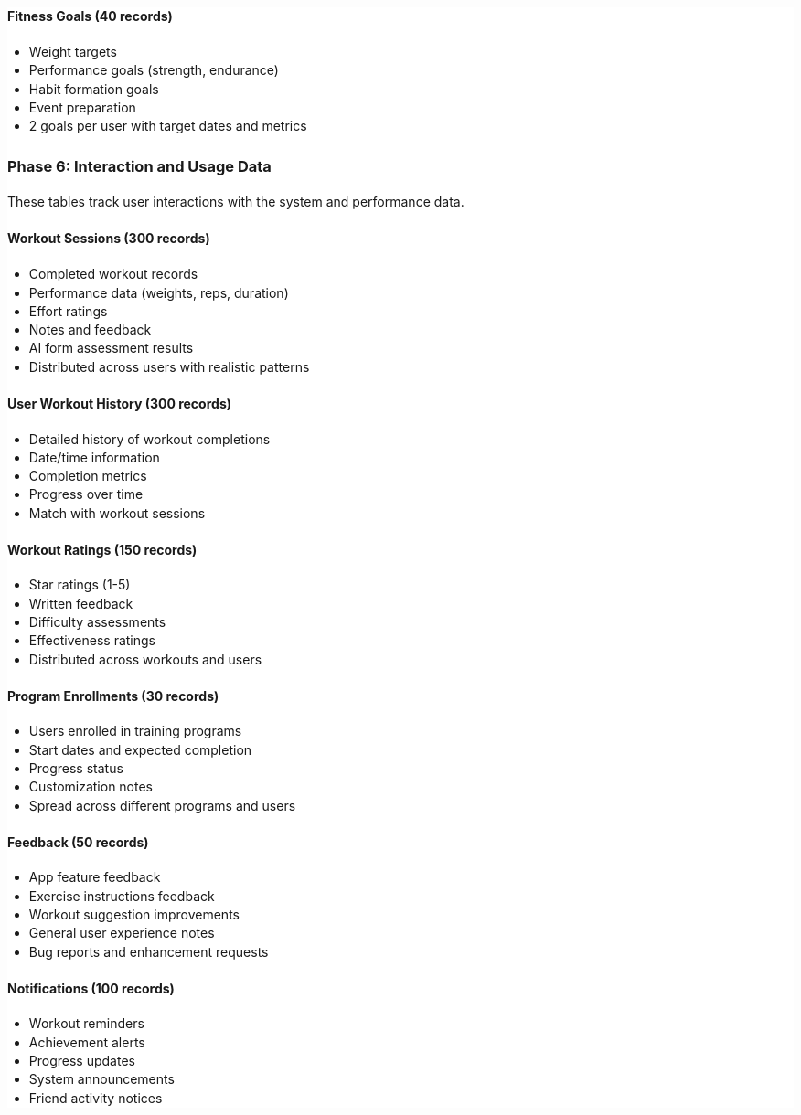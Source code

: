 #### Fitness Goals (40 records)
- Weight targets
- Performance goals (strength, endurance)
- Habit formation goals
- Event preparation
- 2 goals per user with target dates and metrics

### Phase 6: Interaction and Usage Data
These tables track user interactions with the system and performance data.

#### Workout Sessions (300 records)
- Completed workout records
- Performance data (weights, reps, duration)
- Effort ratings
- Notes and feedback
- AI form assessment results
- Distributed across users with realistic patterns

#### User Workout History (300 records)
- Detailed history of workout completions
- Date/time information
- Completion metrics
- Progress over time
- Match with workout sessions

#### Workout Ratings (150 records)
- Star ratings (1-5)
- Written feedback
- Difficulty assessments
- Effectiveness ratings
- Distributed across workouts and users

#### Program Enrollments (30 records)
- Users enrolled in training programs
- Start dates and expected completion
- Progress status
- Customization notes
- Spread across different programs and users

#### Feedback (50 records)
- App feature feedback
- Exercise instructions feedback
- Workout suggestion improvements
- General user experience notes
- Bug reports and enhancement requests

#### Notifications (100 records)
- Workout reminders
- Achievement alerts
- Progress updates
- System announcements
- Friend activity notices
